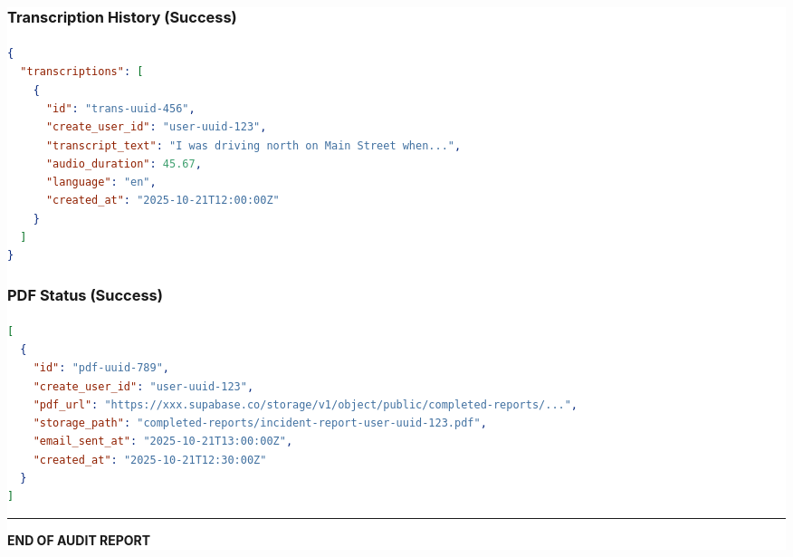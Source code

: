 
### Transcription History (Success)
```json
{
  "transcriptions": [
    {
      "id": "trans-uuid-456",
      "create_user_id": "user-uuid-123",
      "transcript_text": "I was driving north on Main Street when...",
      "audio_duration": 45.67,
      "language": "en",
      "created_at": "2025-10-21T12:00:00Z"
    }
  ]
}
```

### PDF Status (Success)
```json
[
  {
    "id": "pdf-uuid-789",
    "create_user_id": "user-uuid-123",
    "pdf_url": "https://xxx.supabase.co/storage/v1/object/public/completed-reports/...",
    "storage_path": "completed-reports/incident-report-user-uuid-123.pdf",
    "email_sent_at": "2025-10-21T13:00:00Z",
    "created_at": "2025-10-21T12:30:00Z"
  }
]
```

---

**END OF AUDIT REPORT**
